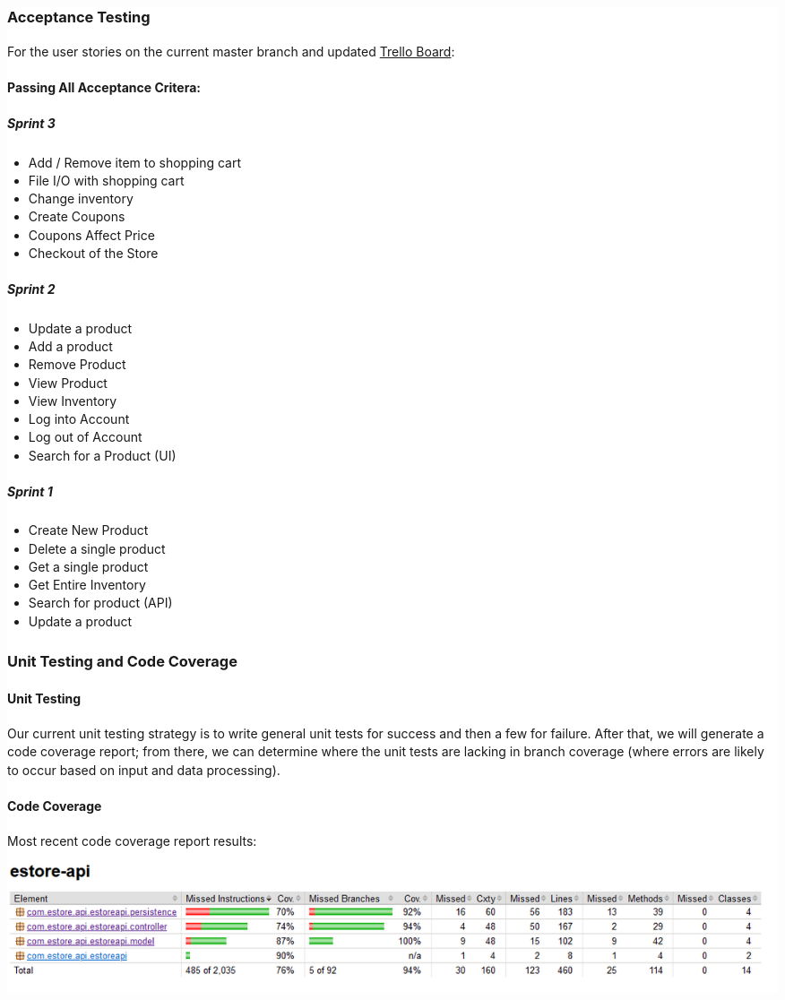 ### Acceptance Testing
For the user stories on the current master branch and updated [Trello Board](https://trello.com/b/pJwi0WXt/e-store-project-template-26103-team-3-c):

#### Passing All Acceptance Critera:

##### Sprint 3

* Add / Remove item to shopping cart
* File I/O with shopping cart
* Change inventory
* Create Coupons
* Coupons Affect Price
* Checkout of the Store

##### Sprint 2

* Update a product
* Add a product
* Remove Product
* View Product
* View Inventory
* Log into Account
* Log out of Account
* Search for a Product (UI)

##### Sprint 1

* Create New Product
* Delete a single product
* Get a single product
* Get Entire Inventory
* Search for product (API)
* Update a product

### Unit Testing and Code Coverage

#### Unit Testing

Our current unit testing strategy is to write general unit tests for success and then a few for failure. After that, we will generate a code coverage report; from there, we can determine where the unit tests are lacking in branch coverage (where errors are likely to occur based on input and data processing).

#### Code Coverage

Most recent code coverage report results:

![Current code coverage report](code-coverage-report.png)
